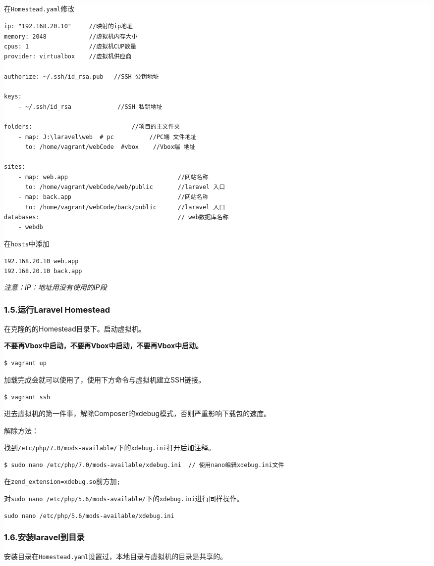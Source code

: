 在`Homestead.yaml`修改

	ip: "192.168.20.10"		//映射的ip地址
	memory: 2048			//虚拟机内存大小
	cpus: 1					//虚拟机CUP数量
	provider: virtualbox	//虚拟机供应商
	
	authorize: ~/.ssh/id_rsa.pub   //SSH 公钥地址
	
	keys:							
	    - ~/.ssh/id_rsa				//SSH 私钥地址
	
	folders:							//项目的主文件夹
	    - map: J:\laravel\web  # pc          //PC端 文件地址
	      to: /home/vagrant/webCode  #vbox    //Vbox端 地址 
	
	sites:
	    - map: web.app                               //网站名称
	      to: /home/vagrant/webCode/web/public       //laravel 入口
	    - map: back.app								 //网站名称
	      to: /home/vagrant/webCode/back/public      //laravel 入口
	databases:                                       // web数据库名称
	    - webdb

在`hosts`中添加

	192.168.20.10 web.app
	192.168.20.10 back.app

*注意：IP：地址用没有使用的IP段*

### 1.5.运行Laravel Homestead

在克隆的的Homestead目录下。启动虚拟机。

**不要再Vbox中启动，不要再Vbox中启动，不要再Vbox中启动。**

	$ vagrant up 

加载完成会就可以使用了，使用下方命令与虚拟机建立SSH链接。

	$ vagrant ssh

进去虚拟机的第一件事，解除Composer的xdebug模式，否则严重影响下载包的速度。

解除方法：

找到`/etc/php/7.0/mods-available/`下的`xdebug.ini`打开后加注释。

	$ sudo nano /etc/php/7.0/mods-available/xdebug.ini  // 使用nano编辑xdebug.ini文件

在`zend_extension=xdebug.so`前方加`;`

对`sudo nano /etc/php/5.6/mods-available/`下的`xdebug.ini`进行同样操作。

	sudo nano /etc/php/5.6/mods-available/xdebug.ini

### 1.6.安装laravel到目录

安装目录在`Homestead.yaml`设置过，本地目录与虚拟机的目录是共享的。
